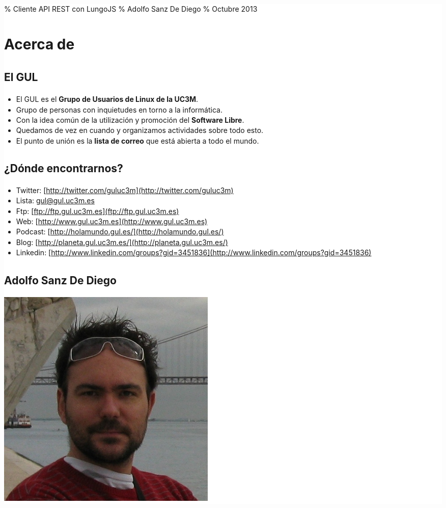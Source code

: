 % Cliente API REST con LungoJS
% Adolfo Sanz De Diego
% Octubre 2013

# Acerca de

## El GUL

- El GUL es el **Grupo de Usuarios de Linux de la UC3M**.
- Grupo de personas con inquietudes en torno a la informática.
- Con la idea común de la utilización y promoción del **Software Libre**.
- Quedamos de vez en cuando y organizamos actividades sobre todo esto.
- El punto de unión es la **lista de correo** que está abierta a todo el mundo.

## ¿Dónde encontrarnos?

- Twitter:  [http://twitter.com/guluc3m](http://twitter.com/guluc3m)
- Lista:    [gul@gul.uc3m.es](mailto:gul@gul.uc3m.es)
- Ftp:      [ftp://ftp.gul.uc3m.es](ftp://ftp.gul.uc3m.es)
- Web:      [http://www.gul.uc3m.es](http://www.gul.uc3m.es)
- Podcast:  [http://holamundo.gul.es/](http://holamundo.gul.es/)
- Blog:     [http://planeta.gul.uc3m.es/](http://planeta.gul.uc3m.es/)
- Linkedin: [http://www.linkedin.com/groups?gid=3451836](http://www.linkedin.com/groups?gid=3451836)

## Adolfo Sanz De Diego

![](../img/avatar-asanzdiego.png)
